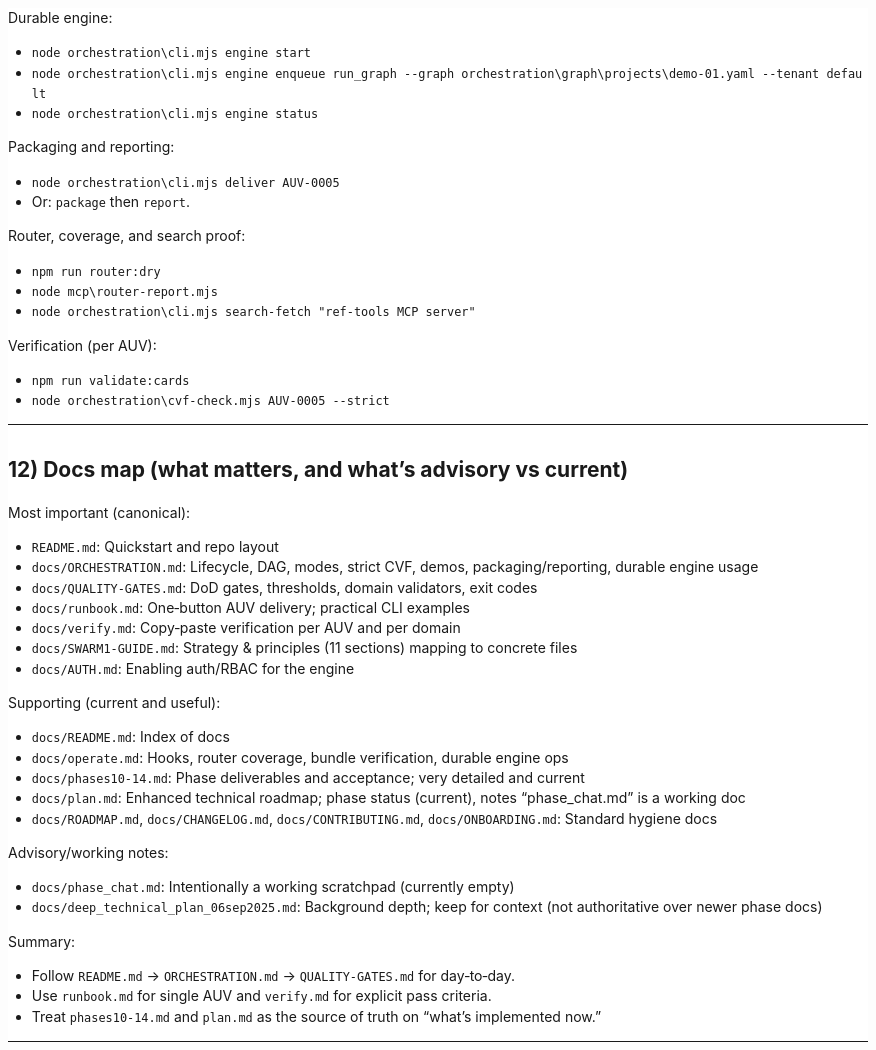 Durable engine:
- `node orchestration\cli.mjs engine start`
- `node orchestration\cli.mjs engine enqueue run_graph --graph orchestration\graph\projects\demo-01.yaml --tenant default`
- `node orchestration\cli.mjs engine status`

Packaging and reporting:
- `node orchestration\cli.mjs deliver AUV-0005`
- Or: `package` then `report`.

Router, coverage, and search proof:
- `npm run router:dry`
- `node mcp\router-report.mjs`
- `node orchestration\cli.mjs search-fetch "ref-tools MCP server"`

Verification (per AUV):
- `npm run validate:cards`
- `node orchestration\cvf-check.mjs AUV-0005 --strict`

---

## 12) Docs map (what matters, and what’s advisory vs current)

Most important (canonical):
- `README.md`: Quickstart and repo layout
- `docs/ORCHESTRATION.md`: Lifecycle, DAG, modes, strict CVF, demos, packaging/reporting, durable engine usage
- `docs/QUALITY-GATES.md`: DoD gates, thresholds, domain validators, exit codes
- `docs/runbook.md`: One‑button AUV delivery; practical CLI examples
- `docs/verify.md`: Copy‑paste verification per AUV and per domain
- `docs/SWARM1-GUIDE.md`: Strategy & principles (11 sections) mapping to concrete files
- `docs/AUTH.md`: Enabling auth/RBAC for the engine

Supporting (current and useful):
- `docs/README.md`: Index of docs
- `docs/operate.md`: Hooks, router coverage, bundle verification, durable engine ops
- `docs/phases10-14.md`: Phase deliverables and acceptance; very detailed and current
- `docs/plan.md`: Enhanced technical roadmap; phase status (current), notes “phase_chat.md” is a working doc
- `docs/ROADMAP.md`, `docs/CHANGELOG.md`, `docs/CONTRIBUTING.md`, `docs/ONBOARDING.md`: Standard hygiene docs

Advisory/working notes:
- `docs/phase_chat.md`: Intentionally a working scratchpad (currently empty)
- `docs/deep_technical_plan_06sep2025.md`: Background depth; keep for context (not authoritative over newer phase docs)

Summary:
- Follow `README.md` → `ORCHESTRATION.md` → `QUALITY-GATES.md` for day‑to‑day.
- Use `runbook.md` for single AUV and `verify.md` for explicit pass criteria.
- Treat `phases10-14.md` and `plan.md` as the source of truth on “what’s implemented now.”

---
